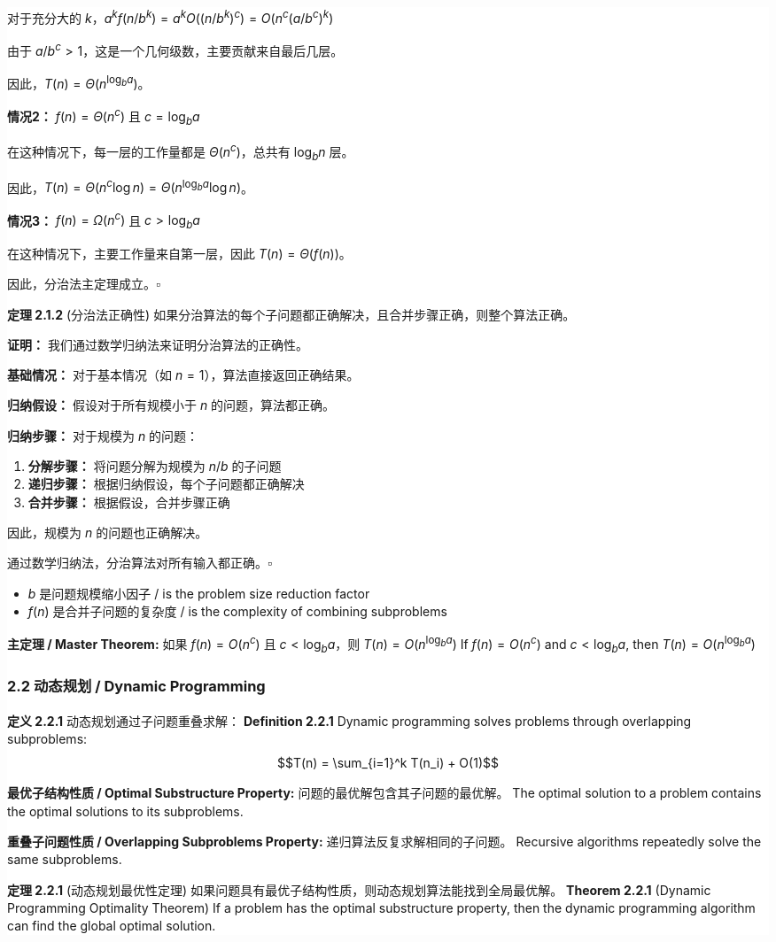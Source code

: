 对于充分大的 $k$，$a^k f(n/b^k) = a^k O((n/b^k)^c) = O(n^c (a/b^c)^k)$

由于 $a/b^c > 1$，这是一个几何级数，主要贡献来自最后几层。

因此，$T(n) = \Theta(n^{\log_b a})$。

**情况2：** $f(n) = \Theta(n^c)$ 且 $c = \log_b a$

在这种情况下，每一层的工作量都是 $\Theta(n^c)$，总共有 $\log_b n$ 层。

因此，$T(n) = \Theta(n^c \log n) = \Theta(n^{\log_b a} \log n)$。

**情况3：** $f(n) = \Omega(n^c)$ 且 $c > \log_b a$

在这种情况下，主要工作量来自第一层，因此 $T(n) = \Theta(f(n))$。

因此，分治法主定理成立。$\square$

**定理 2.1.2** (分治法正确性) 如果分治算法的每个子问题都正确解决，且合并步骤正确，则整个算法正确。

**证明：** 我们通过数学归纳法来证明分治算法的正确性。

**基础情况：** 对于基本情况（如 $n = 1$），算法直接返回正确结果。

**归纳假设：** 假设对于所有规模小于 $n$ 的问题，算法都正确。

**归纳步骤：** 对于规模为 $n$ 的问题：

1. **分解步骤：** 将问题分解为规模为 $n/b$ 的子问题
2. **递归步骤：** 根据归纳假设，每个子问题都正确解决
3. **合并步骤：** 根据假设，合并步骤正确

因此，规模为 $n$ 的问题也正确解决。

通过数学归纳法，分治算法对所有输入都正确。$\square$

- $b$ 是问题规模缩小因子 / is the problem size reduction factor
- $f(n)$ 是合并子问题的复杂度 / is the complexity of combining subproblems

**主定理 / Master Theorem:**
如果 $f(n) = O(n^c)$ 且 $c < \log_b a$，则 $T(n) = O(n^{\log_b a})$
If $f(n) = O(n^c)$ and $c < \log_b a$, then $T(n) = O(n^{\log_b a})$

### 2.2 动态规划 / Dynamic Programming

**定义 2.2.1** 动态规划通过子问题重叠求解：
**Definition 2.2.1** Dynamic programming solves problems through overlapping subproblems:
$$T(n) = \sum_{i=1}^k T(n_i) + O(1)$$

**最优子结构性质 / Optimal Substructure Property:**
问题的最优解包含其子问题的最优解。
The optimal solution to a problem contains the optimal solutions to its subproblems.

**重叠子问题性质 / Overlapping Subproblems Property:**
递归算法反复求解相同的子问题。
Recursive algorithms repeatedly solve the same subproblems.

**定理 2.2.1** (动态规划最优性定理) 如果问题具有最优子结构性质，则动态规划算法能找到全局最优解。
**Theorem 2.2.1** (Dynamic Programming Optimality Theorem) If a problem has the optimal substructure property, then the dynamic programming algorithm can find the global optimal solution.
